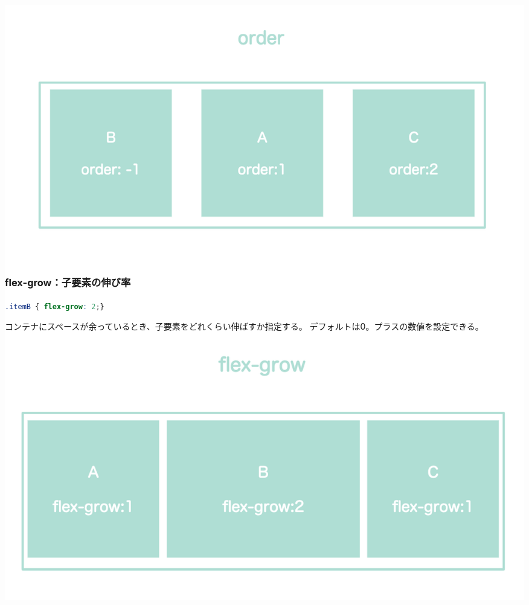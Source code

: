 ![order](ss-flexbox-07.png)

### flex-grow：子要素の伸び率

```css
.itemB { flex-grow: 2;}
```


コンテナにスペースが余っているとき、子要素をどれくらい伸ばすか指定する。
デフォルトは0。プラスの数値を設定できる。

![flex-grow](ss-flexbox-08.png)
